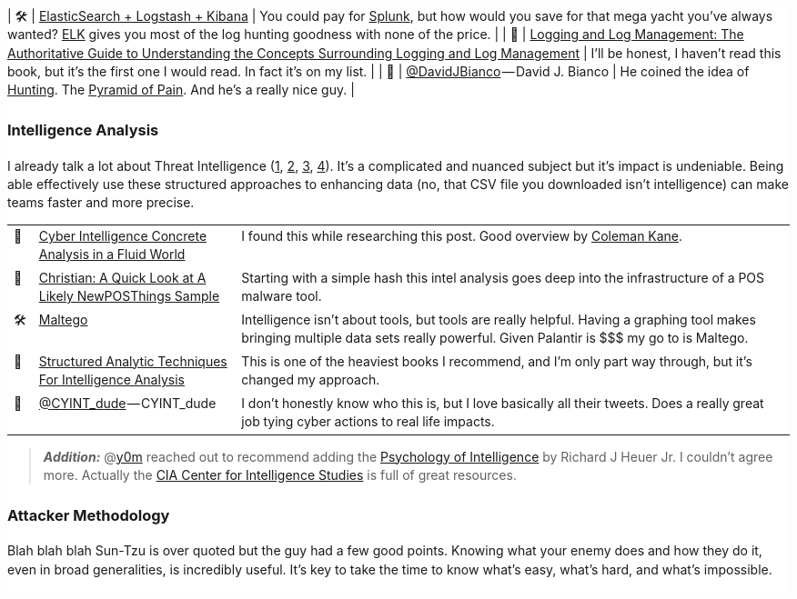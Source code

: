 | 🛠   | [ElasticSearch + Logstash + Kibana](https://www.digitalocean.com/community/tutorials/how-to-install-elasticsearch-logstash-and-kibana-elk-stack-on-ubuntu-14-04)                                    | You could pay for [Splunk](http://www.splunk.com/), but how would you save for that mega yacht you’ve always wanted? [ELK](https://www.elastic.co/products) gives you most of the log hunting goodness with none of the price.            |
| 📘  | [Logging and Log Management: The Authoritative Guide to Understanding the Concepts Surrounding Logging and Log Management](https://www.goodreads.com/book/show/14501544-logging-and-log-management) | I’ll be honest, I haven’t read this book, but it’s the first one I would read. In fact it’s on my list.                                                                                                                                   |
| 👥  | [@DavidJBianco](https://twitter.com/DavidJBianco) — David J. Bianco                                                                                                                                 | He coined the idea of [Hunting](http://detect-respond.blogspot.com/2015/10/a-simple-hunting-maturity-model.html). The [Pyramid of Pain](http://detect-respond.blogspot.com/2013/03/the-pyramid-of-pain.html). And he’s a really nice guy. |

### Intelligence Analysis

I already talk a lot about Threat Intelligence ([1](http://sroberts.github.io/2015/03/24/f3ead/), [2](http://sroberts.github.io/2015/03/18/sans-ir/), [3](http://sroberts.github.io/2015/02/16/cycles-intelligence/), [4](http://sroberts.github.io/2015/01/27/cycles-ooda/)). It’s a complicated and nuanced subject but it’s impact is undeniable. Being able effectively use these structured approaches to enhancing data (no, that CSV file you downloaded isn’t intelligence) can make teams faster and more precise.

|     |                                                                                                                                                                  |                                                                                                                                                                                   |
| --- | ---------------------------------------------------------------------------------------------------------------------------------------------------------------- | --------------------------------------------------------------------------------------------------------------------------------------------------------------------------------- |
| 🎥  | [Cyber Intelligence Concrete Analysis in a Fluid World](https://www.youtube.com/watch?v=YS9f1a6T_b4)                                                             | I found this while researching this post. Good overview by [Coleman Kane](https://twitter.com/colemankane).                                                                       |
| 🔗  | [Christian: A Quick Look at A Likely NewPOSThings Sample](http://www.cyintanalysis.com/a-quick-look-at-a-likely-newposthings-sample/)                            | Starting with a simple hash this intel analysis goes deep into the infrastructure of a POS malware tool.                                                                          |
| 🛠   | [Maltego](https://www.paterva.com/web6/products/maltego.php)                                                                                                     | Intelligence isn’t about tools, but tools are really helpful. Having a graphing tool makes bringing multiple data sets really powerful. Given Palantir is $$$ my go to is Maltego. |
| 📘  | [Structured Analytic Techniques For Intelligence Analysis](https://www.goodreads.com/book/show/7818985-structured-analytic-techniques-for-intelligence-analysis) | This is one of the heaviest books I recommend, and I’m only part way through, but it’s changed my approach.                                                                       |
| 👥  | [@CYINT_dude](https://twitter.com/CYINT_dude) — CYINT_dude                                                                                                       | I don’t honestly know who this is, but I love basically all their tweets. Does a really great job tying cyber actions to real life impacts.                                       |

> _**Addition:**_ @[y0m](https://twitter.com/y0m) reached out to recommend adding the [Psychology of Intelligence](https://www.cia.gov/library/center-for-the-study-of-intelligence/csi-publications/books-and-monographs/psychology-of-intelligence-analysis/PsychofIntelNew.pdf) by Richard J Heuer Jr. I couldn’t agree more. Actually the [CIA Center for Intelligence Studies](https://www.cia.gov/library/center-for-the-study-of-intelligence/) is full of great resources.

### Attacker Methodology

Blah blah blah Sun-Tzu is over quoted but the guy had a few good points. Knowing what your enemy does and how they do it, even in broad generalities, is incredibly useful. It’s key to take the time to know what’s easy, what’s hard, and what’s impossible.

|     |                                                                                                                                             |                                                                                                                                                                                           |
| --- | ------------------------------------------------------------------------------------------------------------------------------------------- | ----------------------------------------------------------------------------------------------------------------------------------------------------------------------------------------- |